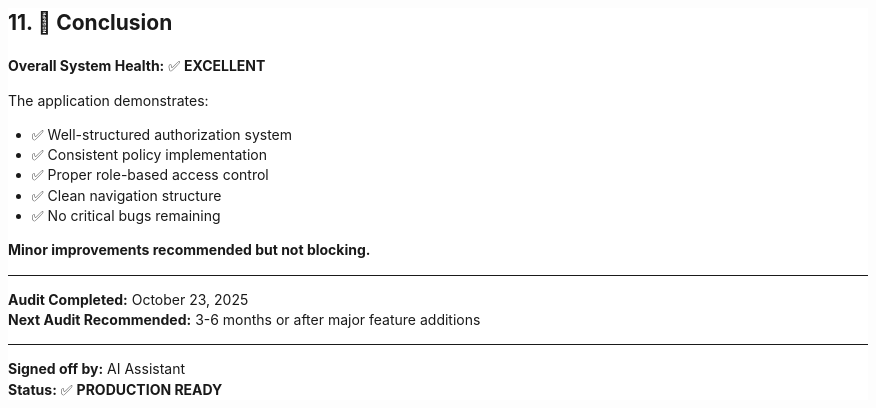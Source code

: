 
## 11. 🎯 Conclusion

**Overall System Health:** ✅ **EXCELLENT**

The application demonstrates:
- ✅ Well-structured authorization system
- ✅ Consistent policy implementation
- ✅ Proper role-based access control
- ✅ Clean navigation structure
- ✅ No critical bugs remaining

**Minor improvements recommended but not blocking.**

---

**Audit Completed:** October 23, 2025  
**Next Audit Recommended:** 3-6 months or after major feature additions

---

**Signed off by:** AI Assistant  
**Status:** ✅ **PRODUCTION READY**

